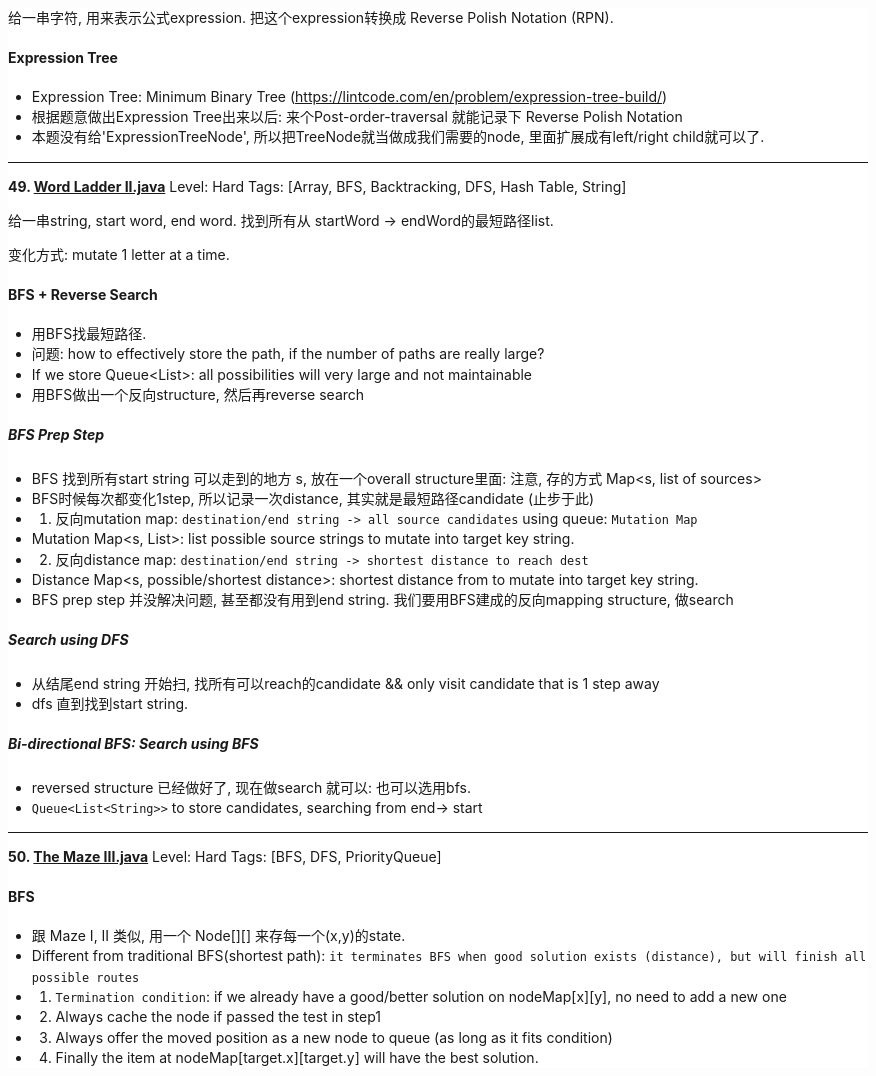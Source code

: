 给一串字符, 用来表示公式expression. 把这个expression转换成 Reverse Polish Notation (RPN).

#### Expression Tree
- Expression Tree: Minimum Binary Tree (https://lintcode.com/en/problem/expression-tree-build/)
- 根据题意做出Expression Tree出来以后: 来个Post-order-traversal 就能记录下 Reverse Polish Notation
- 本题没有给'ExpressionTreeNode', 所以把TreeNode就当做成我们需要的node, 里面扩展成有left/right child就可以了.



---

**49. [Word Ladder II.java](https://github.com/awangdev/LintCode/blob/master/Java/Word%20Ladder%20II.java)**      Level: Hard      Tags: [Array, BFS, Backtracking, DFS, Hash Table, String]
      
给一串string, start word, end word. 找到所有从 startWord -> endWord的最短路径list. 

变化方式: mutate 1 letter at a time.

#### BFS + Reverse Search
- 用BFS找最短路径.
- 问题: how to effectively store the path, if the number of paths are really large? 
- If we store Queue<List<String candidates>>: all possibilities will very large and not maintainable
- 用BFS做出一个反向structure, 然后再reverse search

##### BFS Prep Step
- BFS 找到所有start string 可以走到的地方 s, 放在一个overall structure里面: 注意, 存的方式 Map<s, list of sources>
- BFS时候每次都变化1step, 所以记录一次distance, 其实就是最短路径candidate (止步于此)
- 1. 反向mutation map: `destination/end string -> all source candidates` using queue: `Mutation Map`
- Mutation Map<s, List<possible src>>: list possible source strings to mutate into target key string.
- 2. 反向distance map: `destination/end string -> shortest distance to reach dest`
- Distance Map<s, possible/shortest distance>: shortest distance from to mutate into target key string.
- BFS prep step 并没解决问题, 甚至都没有用到end string. 我们要用BFS建成的反向mapping structure, 做search

##### Search using DFS
- 从结尾end string 开始扫, 找所有可以reach的candidate && only visit candidate that is 1 step away
- dfs 直到找到start string.

##### Bi-directional BFS: Search using BFS
- reversed structure 已经做好了, 现在做search 就可以: 也可以选用bfs.
- `Queue<List<String>>` to store candidates, searching from end-> start



---

**50. [The Maze III.java](https://github.com/awangdev/LintCode/blob/master/Java/The%20Maze%20III.java)**      Level: Hard      Tags: [BFS, DFS, PriorityQueue]
      
#### BFS
- 跟 Maze I, II 类似, 用一个 Node[][] 来存每一个(x,y)的state.
- Different from traditional BFS(shortest path): `it terminates BFS when good solution exists (distance), but will finish all possible routes`
- 1. `Termination condition`: if we already have a good/better solution on nodeMap[x][y], no need to add a new one
- 2. Always cache the node if passed the test in step1
- 3. Always offer the moved position as a new node to queue (as long as it fits condition)
- 4. Finally the item at nodeMap[target.x][target.y] will have the best solution.
